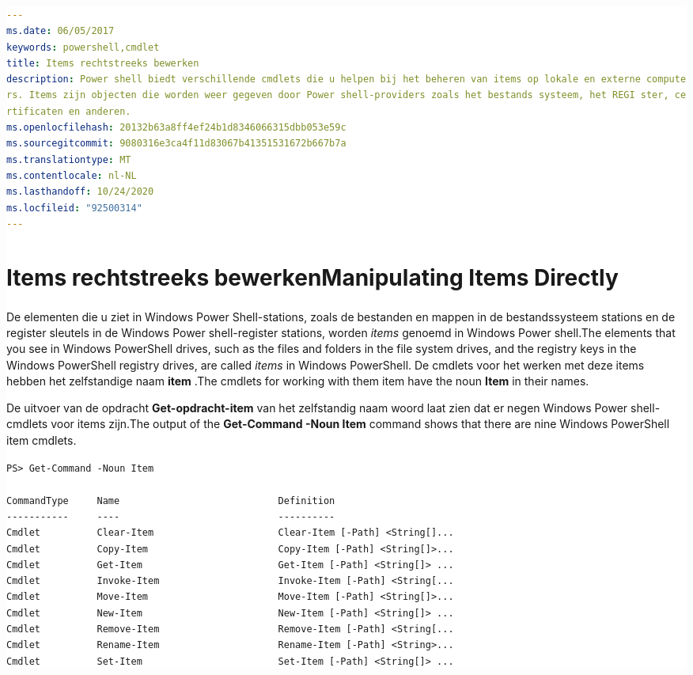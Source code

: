 ```yaml
---
ms.date: 06/05/2017
keywords: powershell,cmdlet
title: Items rechtstreeks bewerken
description: Power shell biedt verschillende cmdlets die u helpen bij het beheren van items op lokale en externe computers. Items zijn objecten die worden weer gegeven door Power shell-providers zoals het bestands systeem, het REGI ster, certificaten en anderen.
ms.openlocfilehash: 20132b63a8ff4ef24b1d8346066315dbb053e59c
ms.sourcegitcommit: 9080316e3ca4f11d83067b41351531672b667b7a
ms.translationtype: MT
ms.contentlocale: nl-NL
ms.lasthandoff: 10/24/2020
ms.locfileid: "92500314"
---
```

# <a name="manipulating-items-directly"></a><span data-ttu-id="c1e1a-105">Items rechtstreeks bewerken</span><span class="sxs-lookup"><span data-stu-id="c1e1a-105">Manipulating Items Directly</span></span>

<span data-ttu-id="c1e1a-106">De elementen die u ziet in Windows Power Shell-stations, zoals de bestanden en mappen in de bestandssysteem stations en de register sleutels in de Windows Power shell-register stations, worden *items* genoemd in Windows Power shell.</span><span class="sxs-lookup"><span data-stu-id="c1e1a-106">The elements that you see in Windows PowerShell drives, such as the files and folders in the file system drives, and the registry keys in the Windows PowerShell registry drives, are called *items* in Windows PowerShell.</span></span> <span data-ttu-id="c1e1a-107">De cmdlets voor het werken met deze items hebben het zelfstandige naam **item** .</span><span class="sxs-lookup"><span data-stu-id="c1e1a-107">The cmdlets for working with them item have the noun **Item** in their names.</span></span>

<span data-ttu-id="c1e1a-108">De uitvoer van de opdracht **Get-opdracht-item** van het zelfstandig naam woord laat zien dat er negen Windows Power shell-cmdlets voor items zijn.</span><span class="sxs-lookup"><span data-stu-id="c1e1a-108">The output of the **Get-Command -Noun Item** command shows that there are nine Windows PowerShell item cmdlets.</span></span>

```
PS> Get-Command -Noun Item

CommandType     Name                            Definition
-----------     ----                            ----------
Cmdlet          Clear-Item                      Clear-Item [-Path] <String[]...
Cmdlet          Copy-Item                       Copy-Item [-Path] <String[]>...
Cmdlet          Get-Item                        Get-Item [-Path] <String[]> ...
Cmdlet          Invoke-Item                     Invoke-Item [-Path] <String[...
Cmdlet          Move-Item                       Move-Item [-Path] <String[]>...
Cmdlet          New-Item                        New-Item [-Path] <String[]> ...
Cmdlet          Remove-Item                     Remove-Item [-Path] <String[...
Cmdlet          Rename-Item                     Rename-Item [-Path] <String>...
Cmdlet          Set-Item                        Set-Item [-Path] <String[]> ...
```
